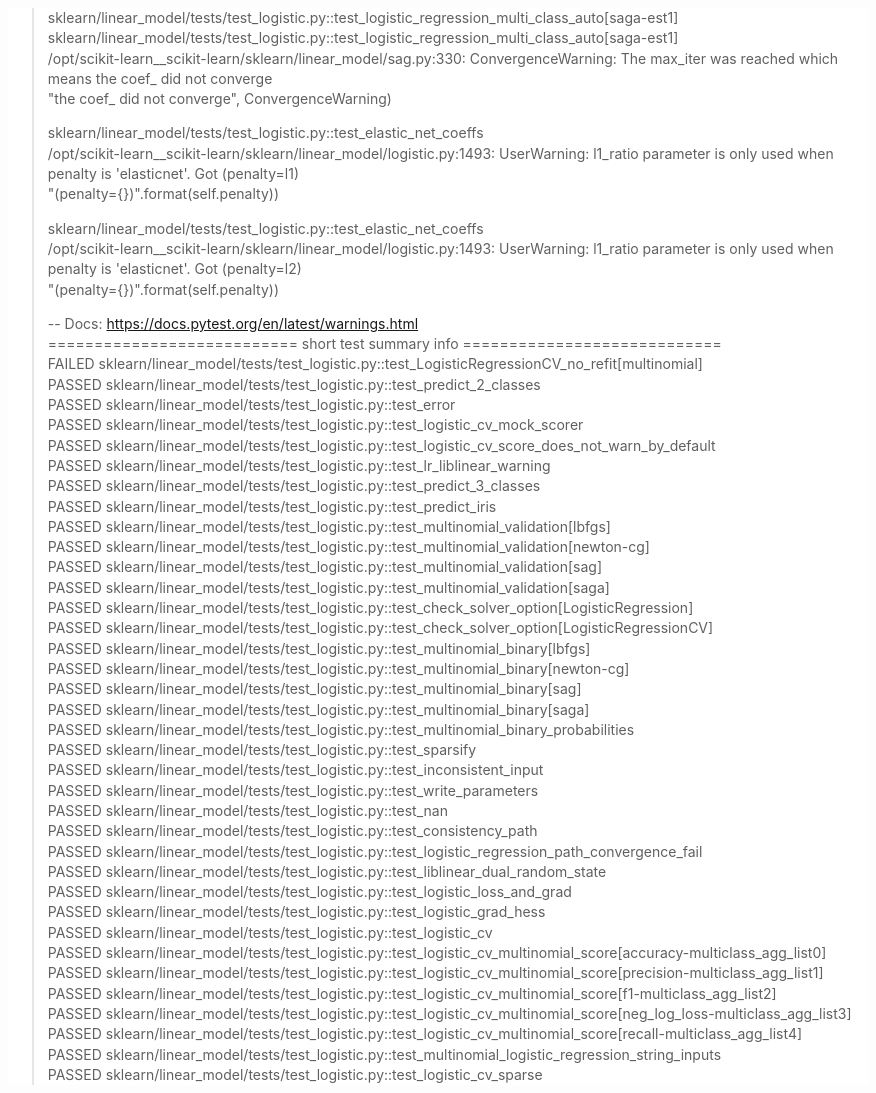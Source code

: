 > sklearn/linear_model/tests/test_logistic.py::test_logistic_regression_multi_class_auto[saga-est1]  
> sklearn/linear_model/tests/test_logistic.py::test_logistic_regression_multi_class_auto[saga-est1]  
>   /opt/scikit-learn__scikit-learn/sklearn/linear_model/sag.py:330: ConvergenceWarning: The max_iter was reached which means the coef_ did not converge  
>     "the coef_ did not converge", ConvergenceWarning)  
>   
> sklearn/linear_model/tests/test_logistic.py::test_elastic_net_coeffs  
>   /opt/scikit-learn__scikit-learn/sklearn/linear_model/logistic.py:1493: UserWarning: l1_ratio parameter is only used when penalty is 'elasticnet'. Got (penalty=l1)  
>     "(penalty={})".format(self.penalty))  
>   
> sklearn/linear_model/tests/test_logistic.py::test_elastic_net_coeffs  
>   /opt/scikit-learn__scikit-learn/sklearn/linear_model/logistic.py:1493: UserWarning: l1_ratio parameter is only used when penalty is 'elasticnet'. Got (penalty=l2)  
>     "(penalty={})".format(self.penalty))  
>   
> -- Docs: https://docs.pytest.org/en/latest/warnings.html  
> =========================== short test summary info ============================  
> FAILED sklearn/linear_model/tests/test_logistic.py::test_LogisticRegressionCV_no_refit[multinomial]  
> PASSED sklearn/linear_model/tests/test_logistic.py::test_predict_2_classes  
> PASSED sklearn/linear_model/tests/test_logistic.py::test_error  
> PASSED sklearn/linear_model/tests/test_logistic.py::test_logistic_cv_mock_scorer  
> PASSED sklearn/linear_model/tests/test_logistic.py::test_logistic_cv_score_does_not_warn_by_default  
> PASSED sklearn/linear_model/tests/test_logistic.py::test_lr_liblinear_warning  
> PASSED sklearn/linear_model/tests/test_logistic.py::test_predict_3_classes  
> PASSED sklearn/linear_model/tests/test_logistic.py::test_predict_iris  
> PASSED sklearn/linear_model/tests/test_logistic.py::test_multinomial_validation[lbfgs]  
> PASSED sklearn/linear_model/tests/test_logistic.py::test_multinomial_validation[newton-cg]  
> PASSED sklearn/linear_model/tests/test_logistic.py::test_multinomial_validation[sag]  
> PASSED sklearn/linear_model/tests/test_logistic.py::test_multinomial_validation[saga]  
> PASSED sklearn/linear_model/tests/test_logistic.py::test_check_solver_option[LogisticRegression]  
> PASSED sklearn/linear_model/tests/test_logistic.py::test_check_solver_option[LogisticRegressionCV]  
> PASSED sklearn/linear_model/tests/test_logistic.py::test_multinomial_binary[lbfgs]  
> PASSED sklearn/linear_model/tests/test_logistic.py::test_multinomial_binary[newton-cg]  
> PASSED sklearn/linear_model/tests/test_logistic.py::test_multinomial_binary[sag]  
> PASSED sklearn/linear_model/tests/test_logistic.py::test_multinomial_binary[saga]  
> PASSED sklearn/linear_model/tests/test_logistic.py::test_multinomial_binary_probabilities  
> PASSED sklearn/linear_model/tests/test_logistic.py::test_sparsify  
> PASSED sklearn/linear_model/tests/test_logistic.py::test_inconsistent_input  
> PASSED sklearn/linear_model/tests/test_logistic.py::test_write_parameters  
> PASSED sklearn/linear_model/tests/test_logistic.py::test_nan  
> PASSED sklearn/linear_model/tests/test_logistic.py::test_consistency_path  
> PASSED sklearn/linear_model/tests/test_logistic.py::test_logistic_regression_path_convergence_fail  
> PASSED sklearn/linear_model/tests/test_logistic.py::test_liblinear_dual_random_state  
> PASSED sklearn/linear_model/tests/test_logistic.py::test_logistic_loss_and_grad  
> PASSED sklearn/linear_model/tests/test_logistic.py::test_logistic_grad_hess  
> PASSED sklearn/linear_model/tests/test_logistic.py::test_logistic_cv  
> PASSED sklearn/linear_model/tests/test_logistic.py::test_logistic_cv_multinomial_score[accuracy-multiclass_agg_list0]  
> PASSED sklearn/linear_model/tests/test_logistic.py::test_logistic_cv_multinomial_score[precision-multiclass_agg_list1]  
> PASSED sklearn/linear_model/tests/test_logistic.py::test_logistic_cv_multinomial_score[f1-multiclass_agg_list2]  
> PASSED sklearn/linear_model/tests/test_logistic.py::test_logistic_cv_multinomial_score[neg_log_loss-multiclass_agg_list3]  
> PASSED sklearn/linear_model/tests/test_logistic.py::test_logistic_cv_multinomial_score[recall-multiclass_agg_list4]  
> PASSED sklearn/linear_model/tests/test_logistic.py::test_multinomial_logistic_regression_string_inputs  
> PASSED sklearn/linear_model/tests/test_logistic.py::test_logistic_cv_sparse  